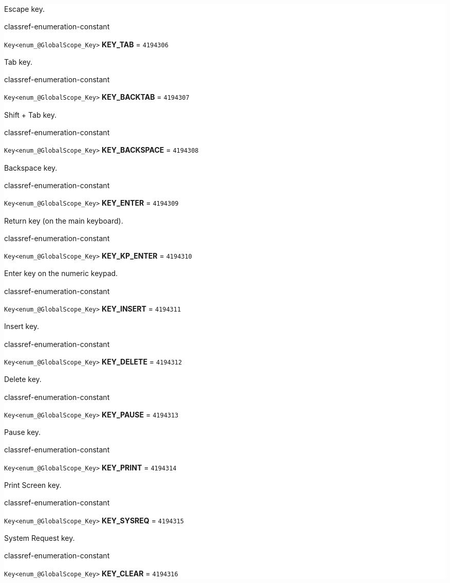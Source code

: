Escape key.

classref-enumeration-constant

`Key<enum_@GlobalScope_Key>` **KEY\_TAB** = `4194306`

Tab key.

classref-enumeration-constant

`Key<enum_@GlobalScope_Key>` **KEY\_BACKTAB** = `4194307`

Shift + Tab key.

classref-enumeration-constant

`Key<enum_@GlobalScope_Key>` **KEY\_BACKSPACE** = `4194308`

Backspace key.

classref-enumeration-constant

`Key<enum_@GlobalScope_Key>` **KEY\_ENTER** = `4194309`

Return key (on the main keyboard).

classref-enumeration-constant

`Key<enum_@GlobalScope_Key>` **KEY\_KP\_ENTER** = `4194310`

Enter key on the numeric keypad.

classref-enumeration-constant

`Key<enum_@GlobalScope_Key>` **KEY\_INSERT** = `4194311`

Insert key.

classref-enumeration-constant

`Key<enum_@GlobalScope_Key>` **KEY\_DELETE** = `4194312`

Delete key.

classref-enumeration-constant

`Key<enum_@GlobalScope_Key>` **KEY\_PAUSE** = `4194313`

Pause key.

classref-enumeration-constant

`Key<enum_@GlobalScope_Key>` **KEY\_PRINT** = `4194314`

Print Screen key.

classref-enumeration-constant

`Key<enum_@GlobalScope_Key>` **KEY\_SYSREQ** = `4194315`

System Request key.

classref-enumeration-constant

`Key<enum_@GlobalScope_Key>` **KEY\_CLEAR** = `4194316`
